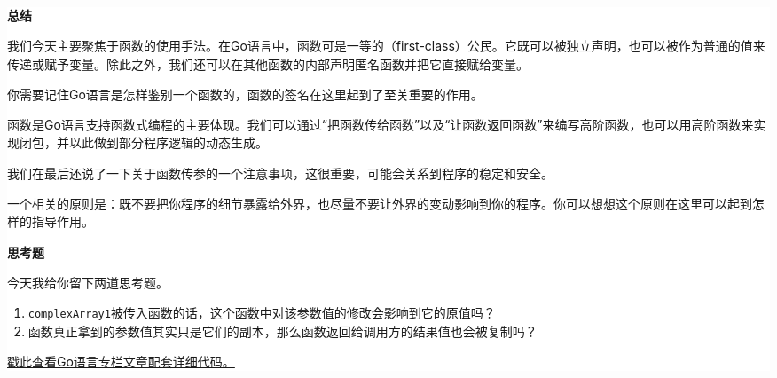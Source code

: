**总结**

我们今天主要聚焦于函数的使用手法。在Go语言中，函数可是一等的（first-class）公民。它既可以被独立声明，也可以被作为普通的值来传递或赋予变量。除此之外，我们还可以在其他函数的内部声明匿名函数并把它直接赋给变量。

你需要记住Go语言是怎样鉴别一个函数的，函数的签名在这里起到了至关重要的作用。

函数是Go语言支持函数式编程的主要体现。我们可以通过“把函数传给函数”以及“让函数返回函数”来编写高阶函数，也可以用高阶函数来实现闭包，并以此做到部分程序逻辑的动态生成。

我们在最后还说了一下关于函数传参的一个注意事项，这很重要，可能会关系到程序的稳定和安全。

一个相关的原则是：既不要把你程序的细节暴露给外界，也尽量不要让外界的变动影响到你的程序。你可以想想这个原则在这里可以起到怎样的指导作用。

**思考题**

今天我给你留下两道思考题。

1. `complexArray1`被传入函数的话，这个函数中对该参数值的修改会影响到它的原值吗？
1. 函数真正拿到的参数值其实只是它们的副本，那么函数返回给调用方的结果值也会被复制吗？

[戳此查看Go语言专栏文章配套详细代码。](https://github.com/hyper0x/Golang_Puzzlers)


